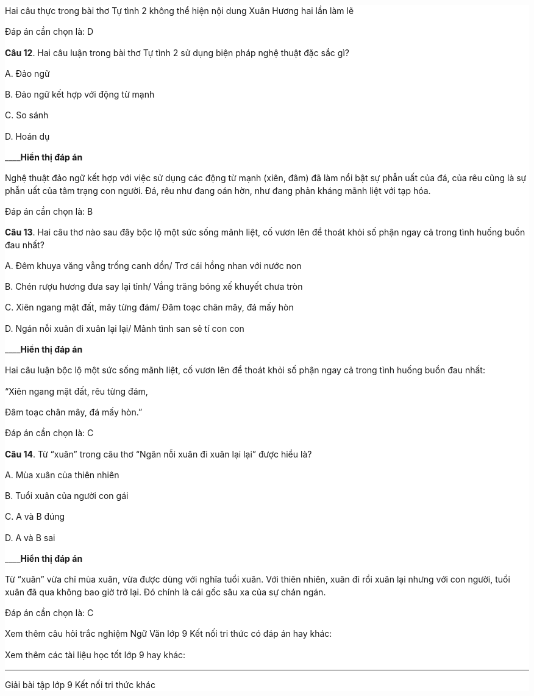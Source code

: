Hai câu thực trong bài thơ Tự tình 2 không thể hiện nội dung Xuân Hương hai lần làm lẽ

Đáp án cần chọn là: D

**Câu 12**. Hai câu luận trong bài thơ Tự tình 2 sử dụng biện pháp nghệ thuật đặc sắc gì?

A. Đảo ngữ

B. Đảo ngữ kết hợp với động từ mạnh

C. So sánh

D. Hoán dụ

____**Hiển thị đáp án**

Nghệ thuật đảo ngữ kết hợp với việc sử dụng các động từ mạnh (xiên, đâm) đã làm nổi bật sự phẫn uất của đá, của rêu cũng là sự phẫn uất của tâm trạng con người. Đá, rêu như đang oán hờn, như đang phản kháng mãnh liệt với tạp hóa.

Đáp án cần chọn là: B

**Câu 13**. Hai câu thơ nào sau đây bộc lộ một sức sống mãnh liệt, cố vươn lên để thoát khỏi số phận ngay cả trong tình huống buồn đau nhất?

A. Đêm khuya văng vẳng trống canh dồn/ Trơ cái hồng nhan với nước non

B. Chén rượu hương đưa say lại tỉnh/ Vầng trăng bóng xế khuyết chưa tròn

C. Xiên ngang mặt đất, mây từng đám/ Đâm toạc chân mây, đá mấy hòn

D. Ngán nỗi xuân đi xuân lại lại/ Mảnh tình san sẻ tí con con

____**Hiển thị đáp án**

Hai câu luận bộc lộ một sức sống mãnh liệt, cố vươn lên để thoát khỏi số phận ngay cả trong tình huống buồn đau nhất:

“Xiên ngang mặt đất, rêu từng đám,

Đâm toạc chân mây, đá mấy hòn.”

Đáp án cần chọn là: C

**Câu 14**. Từ “xuân” trong câu thơ “Ngãn nỗi xuân đi xuân lại lại” được hiểu là?

A. Mùa xuân của thiên nhiên

B. Tuổi xuân của người con gái

C. A và B đúng

D. A và B sai

____**Hiển thị đáp án**

Từ “xuân” vừa chỉ mùa xuân, vừa được dùng với nghĩa tuổi xuân. Với thiên nhiên, xuân đi rổi xuân lại nhưng với con người, tuổi xuân đã qua không bao giờ trở lại. Đó chính là cái gốc sâu xa của sự chán ngán.

Đáp án cần chọn là: C

Xem thêm câu hỏi trắc nghiệm Ngữ Văn lớp 9 Kết nối tri thức có đáp án hay khác:

Xem thêm các tài liệu học tốt lớp 9 hay khác:

* * *

Giải bài tập lớp 9 Kết nối tri thức khác
